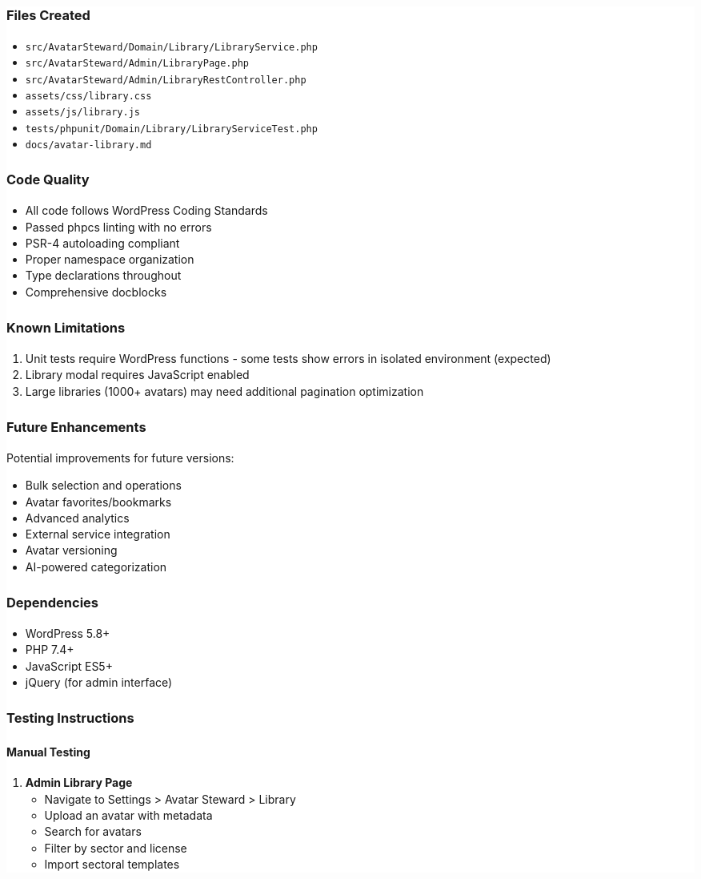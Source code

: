### Files Created

- `src/AvatarSteward/Domain/Library/LibraryService.php`
- `src/AvatarSteward/Admin/LibraryPage.php`
- `src/AvatarSteward/Admin/LibraryRestController.php`
- `assets/css/library.css`
- `assets/js/library.js`
- `tests/phpunit/Domain/Library/LibraryServiceTest.php`
- `docs/avatar-library.md`

### Code Quality

- All code follows WordPress Coding Standards
- Passed phpcs linting with no errors
- PSR-4 autoloading compliant
- Proper namespace organization
- Type declarations throughout
- Comprehensive docblocks

### Known Limitations

1. Unit tests require WordPress functions - some tests show errors in isolated environment (expected)
2. Library modal requires JavaScript enabled
3. Large libraries (1000+ avatars) may need additional pagination optimization

### Future Enhancements

Potential improvements for future versions:
- Bulk selection and operations
- Avatar favorites/bookmarks
- Advanced analytics
- External service integration
- Avatar versioning
- AI-powered categorization

### Dependencies

- WordPress 5.8+
- PHP 7.4+
- JavaScript ES5+
- jQuery (for admin interface)

### Testing Instructions

#### Manual Testing

1. **Admin Library Page**
   - Navigate to Settings > Avatar Steward > Library
   - Upload an avatar with metadata
   - Search for avatars
   - Filter by sector and license
   - Import sectoral templates
